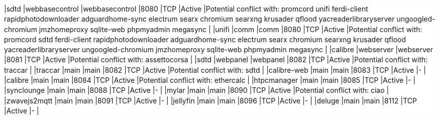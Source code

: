 |sdtd                      |webbasecontrol |webbasecontrol |8080 |TCP     |Active             |Potential conflict with: promcord unifi ferdi-client rapidphotodownloader adguardhome-sync electrum searx chromium searxng krusader qflood yacreaderlibraryserver ungoogled-chromium jmzhomeproxy sqlite-web phpmyadmin megasync                                                                                                                             |
|unifi                     |comm           |comm           |8080 |TCP     |Active             |Potential conflict with: promcord sdtd ferdi-client rapidphotodownloader adguardhome-sync electrum searx chromium searxng krusader qflood yacreaderlibraryserver ungoogled-chromium jmzhomeproxy sqlite-web phpmyadmin megasync                                                                                                                              |
|calibre                   |webserver      |webserver      |8081 |TCP     |Active             |Potential conflict with: assettocorsa                                                                                                                                                                                                                                                                                                                        |
|sdtd                      |webpanel       |webpanel       |8082 |TCP     |Active             |Potential conflict with: traccar                                                                                                                                                                                                                                                                                                                             |
|traccar                   |main           |main           |8082 |TCP     |Active             |Potential conflict with: sdtd                                                                                                                                                                                                                                                                                                                                |
|calibre-web               |main           |main           |8083 |TCP     |Active             |-                                                                                                                                                                                                                                                                                                                                                            |
|calibre                   |main           |main           |8084 |TCP     |Active             |Potential conflict with: ethercalc                                                                                                                                                                                                                                                                                                                           |
|htpcmanager               |main           |main           |8085 |TCP     |Active             |-                                                                                                                                                                                                                                                                                                                                                            |
|synclounge                |main           |main           |8088 |TCP     |Active             |-                                                                                                                                                                                                                                                                                                                                                            |
|mylar                     |main           |main           |8090 |TCP     |Active             |Potential conflict with: ciao                                                                                                                                                                                                                                                                                                                                |
|zwavejs2mqtt              |main           |main           |8091 |TCP     |Active             |-                                                                                                                                                                                                                                                                                                                                                            |
|jellyfin                  |main           |main           |8096 |TCP     |Active             |-                                                                                                                                                                                                                                                                                                                                                            |
|deluge                    |main           |main           |8112 |TCP     |Active             |-                                                                                                                                                                                                                                                                                                                                                            |